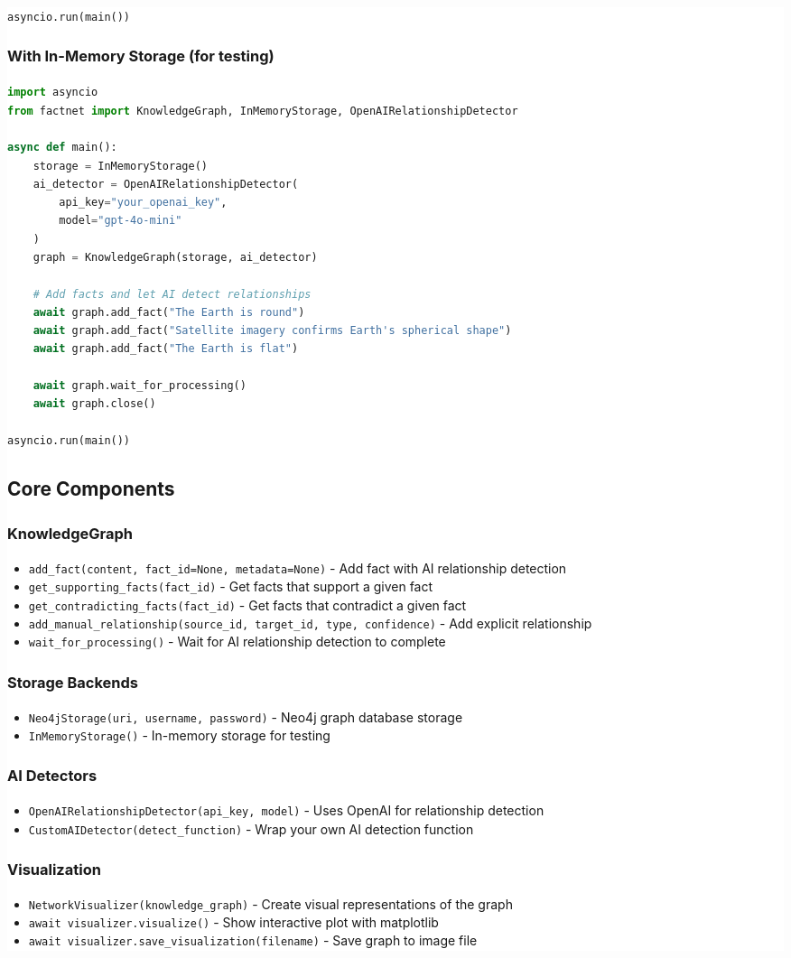```python
asyncio.run(main())
```

### With In-Memory Storage (for testing)

```python
import asyncio
from factnet import KnowledgeGraph, InMemoryStorage, OpenAIRelationshipDetector

async def main():
    storage = InMemoryStorage()
    ai_detector = OpenAIRelationshipDetector(
        api_key="your_openai_key",
        model="gpt-4o-mini"
    )
    graph = KnowledgeGraph(storage, ai_detector)
    
    # Add facts and let AI detect relationships
    await graph.add_fact("The Earth is round")
    await graph.add_fact("Satellite imagery confirms Earth's spherical shape")
    await graph.add_fact("The Earth is flat")
    
    await graph.wait_for_processing()
    await graph.close()

asyncio.run(main())
```

## Core Components

### KnowledgeGraph
- `add_fact(content, fact_id=None, metadata=None)` - Add fact with AI relationship detection
- `get_supporting_facts(fact_id)` - Get facts that support a given fact
- `get_contradicting_facts(fact_id)` - Get facts that contradict a given fact
- `add_manual_relationship(source_id, target_id, type, confidence)` - Add explicit relationship
- `wait_for_processing()` - Wait for AI relationship detection to complete

### Storage Backends
- `Neo4jStorage(uri, username, password)` - Neo4j graph database storage
- `InMemoryStorage()` - In-memory storage for testing

### AI Detectors
- `OpenAIRelationshipDetector(api_key, model)` - Uses OpenAI for relationship detection
- `CustomAIDetector(detect_function)` - Wrap your own AI detection function

### Visualization
- `NetworkVisualizer(knowledge_graph)` - Create visual representations of the graph
- `await visualizer.visualize()` - Show interactive plot with matplotlib
- `await visualizer.save_visualization(filename)` - Save graph to image file
